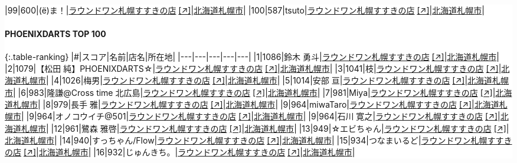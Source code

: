 |99|600|<span class="rank-name-dl">(ё)ま！</span>|<a href="/darts/rank/shops/94e6f4247653b97e0d9b047a20a7ba1e.html">ラウンドワン札幌すすきの店</a> <a href="https://search.dartslive.com/jp/shop/94e6f4247653b97e0d9b047a20a7ba1e">[↗]</a>|<a href="/darts/rank/北海道/札幌市">北海道札幌市</a>|
|100|587|<span class="rank-name-dl">tsuto</span>|<a href="/darts/rank/shops/94e6f4247653b97e0d9b047a20a7ba1e.html">ラウンドワン札幌すすきの店</a> <a href="https://search.dartslive.com/jp/shop/94e6f4247653b97e0d9b047a20a7ba1e">[↗]</a>|<a href="/darts/rank/北海道/札幌市">北海道札幌市</a>|


#### PHOENIXDARTS TOP 100



{:.table-ranking}
|#|スコア|名前|店名|所在地|
|---|---|---|---|---|
|1|1086|<span class="rank-name-pd">鈴木 勇斗</span>|<a href="/darts/rank/shops/50881.html">ラウンドワン札幌すすきの店</a> <a href="https://vs.phoenixdarts.com/jp/shop/shopDetailInfo/s_50881?s_seq=50881">[↗]</a>|<a href="/darts/rank/北海道/札幌市">北海道札幌市</a>|
|2|1079|<span class="rank-name-pd">【松田 純】PHOENIXDARTS☆</span>|<a href="/darts/rank/shops/50881.html">ラウンドワン札幌すすきの店</a> <a href="https://vs.phoenixdarts.com/jp/shop/shopDetailInfo/s_50881?s_seq=50881">[↗]</a>|<a href="/darts/rank/北海道/札幌市">北海道札幌市</a>|
|3|1041|<span class="rank-name-pd">枝</span>|<a href="/darts/rank/shops/50881.html">ラウンドワン札幌すすきの店</a> <a href="https://vs.phoenixdarts.com/jp/shop/shopDetailInfo/s_50881?s_seq=50881">[↗]</a>|<a href="/darts/rank/北海道/札幌市">北海道札幌市</a>|
|4|1026|<span class="rank-name-pd">梅男</span>|<a href="/darts/rank/shops/50881.html">ラウンドワン札幌すすきの店</a> <a href="https://vs.phoenixdarts.com/jp/shop/shopDetailInfo/s_50881?s_seq=50881">[↗]</a>|<a href="/darts/rank/北海道/札幌市">北海道札幌市</a>|
|5|1014|<span class="rank-name-pd">安部 亘</span>|<a href="/darts/rank/shops/50881.html">ラウンドワン札幌すすきの店</a> <a href="https://vs.phoenixdarts.com/jp/shop/shopDetailInfo/s_50881?s_seq=50881">[↗]</a>|<a href="/darts/rank/北海道/札幌市">北海道札幌市</a>|
|6|983|<span class="rank-name-pd">隆謙@Cross time 北広島</span>|<a href="/darts/rank/shops/50881.html">ラウンドワン札幌すすきの店</a> <a href="https://vs.phoenixdarts.com/jp/shop/shopDetailInfo/s_50881?s_seq=50881">[↗]</a>|<a href="/darts/rank/北海道/札幌市">北海道札幌市</a>|
|7|981|<span class="rank-name-pd">Miya</span>|<a href="/darts/rank/shops/50881.html">ラウンドワン札幌すすきの店</a> <a href="https://vs.phoenixdarts.com/jp/shop/shopDetailInfo/s_50881?s_seq=50881">[↗]</a>|<a href="/darts/rank/北海道/札幌市">北海道札幌市</a>|
|8|979|<span class="rank-name-pd"><span class="pro-icon-pd"></span>長手 雅</span>|<a href="/darts/rank/shops/50881.html">ラウンドワン札幌すすきの店</a> <a href="https://vs.phoenixdarts.com/jp/shop/shopDetailInfo/s_50881?s_seq=50881">[↗]</a>|<a href="/darts/rank/北海道/札幌市">北海道札幌市</a>|
|9|964|<span class="rank-name-pd">miwaTaro</span>|<a href="/darts/rank/shops/50881.html">ラウンドワン札幌すすきの店</a> <a href="https://vs.phoenixdarts.com/jp/shop/shopDetailInfo/s_50881?s_seq=50881">[↗]</a>|<a href="/darts/rank/北海道/札幌市">北海道札幌市</a>|
|9|964|<span class="rank-name-pd">オノコウイチ@501</span>|<a href="/darts/rank/shops/50881.html">ラウンドワン札幌すすきの店</a> <a href="https://vs.phoenixdarts.com/jp/shop/shopDetailInfo/s_50881?s_seq=50881">[↗]</a>|<a href="/darts/rank/北海道/札幌市">北海道札幌市</a>|
|9|964|<span class="rank-name-pd"><span class="pro-icon-pd"></span>石川 寛之</span>|<a href="/darts/rank/shops/50881.html">ラウンドワン札幌すすきの店</a> <a href="https://vs.phoenixdarts.com/jp/shop/shopDetailInfo/s_50881?s_seq=50881">[↗]</a>|<a href="/darts/rank/北海道/札幌市">北海道札幌市</a>|
|12|961|<span class="rank-name-pd"><span class="pro-icon-pd"></span>鷺森 雅啓</span>|<a href="/darts/rank/shops/50881.html">ラウンドワン札幌すすきの店</a> <a href="https://vs.phoenixdarts.com/jp/shop/shopDetailInfo/s_50881?s_seq=50881">[↗]</a>|<a href="/darts/rank/北海道/札幌市">北海道札幌市</a>|
|13|949|<span class="rank-name-pd">☆エビちゃん</span>|<a href="/darts/rank/shops/50881.html">ラウンドワン札幌すすきの店</a> <a href="https://vs.phoenixdarts.com/jp/shop/shopDetailInfo/s_50881?s_seq=50881">[↗]</a>|<a href="/darts/rank/北海道/札幌市">北海道札幌市</a>|
|14|940|<span class="rank-name-pd">すっちゃん/Flow</span>|<a href="/darts/rank/shops/50881.html">ラウンドワン札幌すすきの店</a> <a href="https://vs.phoenixdarts.com/jp/shop/shopDetailInfo/s_50881?s_seq=50881">[↗]</a>|<a href="/darts/rank/北海道/札幌市">北海道札幌市</a>|
|15|934|<span class="rank-name-pd">つなまいるど</span>|<a href="/darts/rank/shops/50881.html">ラウンドワン札幌すすきの店</a> <a href="https://vs.phoenixdarts.com/jp/shop/shopDetailInfo/s_50881?s_seq=50881">[↗]</a>|<a href="/darts/rank/北海道/札幌市">北海道札幌市</a>|
|16|932|<span class="rank-name-pd">じゅんきち。</span>|<a href="/darts/rank/shops/50881.html">ラウンドワン札幌すすきの店</a> <a href="https://vs.phoenixdarts.com/jp/shop/shopDetailInfo/s_50881?s_seq=50881">[↗]</a>|<a href="/darts/rank/北海道/札幌市">北海道札幌市</a>|
